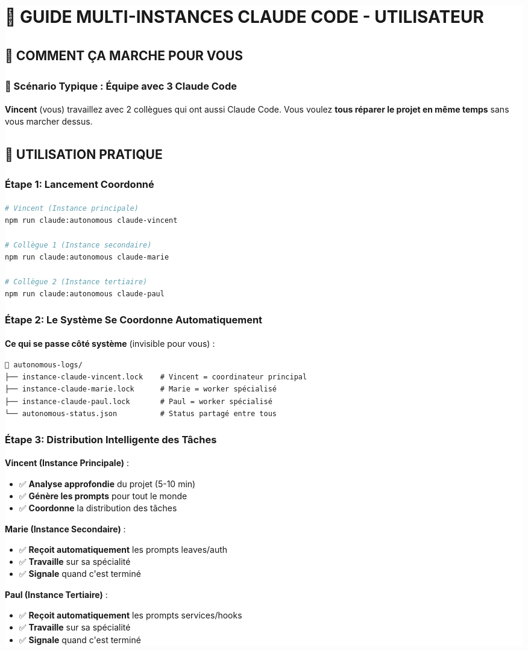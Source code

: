# 🤖 GUIDE MULTI-INSTANCES CLAUDE CODE - UTILISATEUR

## 🎯 COMMENT ÇA MARCHE POUR VOUS

### 📱 Scénario Typique : Équipe avec 3 Claude Code

**Vincent** (vous) travaillez avec 2 collègues qui ont aussi Claude Code. Vous voulez **tous réparer le projet en même temps** sans vous marcher dessus.

## 🚀 UTILISATION PRATIQUE

### Étape 1: Lancement Coordonné
```bash
# Vincent (Instance principale)
npm run claude:autonomous claude-vincent

# Collègue 1 (Instance secondaire)  
npm run claude:autonomous claude-marie

# Collègue 2 (Instance tertiaire)
npm run claude:autonomous claude-paul
```

### Étape 2: Le Système Se Coordonne Automatiquement

**Ce qui se passe côté système** (invisible pour vous) :
```
📁 autonomous-logs/
├── instance-claude-vincent.lock    # Vincent = coordinateur principal
├── instance-claude-marie.lock      # Marie = worker spécialisé  
├── instance-claude-paul.lock       # Paul = worker spécialisé
└── autonomous-status.json          # Status partagé entre tous
```

### Étape 3: Distribution Intelligente des Tâches

**Vincent (Instance Principale)** :
- ✅ **Analyse approfondie** du projet (5-10 min)
- ✅ **Génère les prompts** pour tout le monde
- ✅ **Coordonne** la distribution des tâches

**Marie (Instance Secondaire)** :
- ✅ **Reçoit automatiquement** les prompts leaves/auth
- ✅ **Travaille** sur sa spécialité
- ✅ **Signale** quand c'est terminé

**Paul (Instance Tertiaire)** :
- ✅ **Reçoit automatiquement** les prompts services/hooks  
- ✅ **Travaille** sur sa spécialité
- ✅ **Signale** quand c'est terminé

